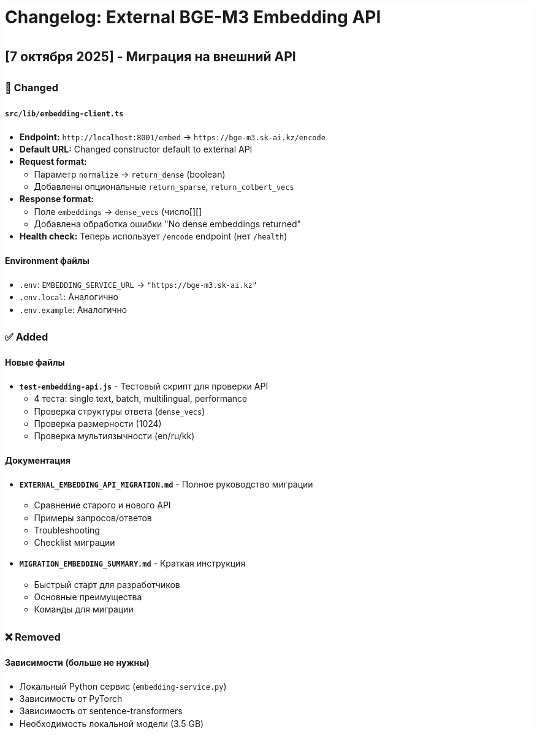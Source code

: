# Changelog: External BGE-M3 Embedding API

## [7 октября 2025] - Миграция на внешний API

### 🔄 Changed

#### `src/lib/embedding-client.ts`
- **Endpoint:** `http://localhost:8001/embed` → `https://bge-m3.sk-ai.kz/encode`
- **Default URL:** Changed constructor default to external API
- **Request format:** 
  - Параметр `normalize` → `return_dense` (boolean)
  - Добавлены опциональные `return_sparse`, `return_colbert_vecs`
- **Response format:**
  - Поле `embeddings` → `dense_vecs` (число[][]
  - Добавлена обработка ошибки "No dense embeddings returned"
- **Health check:** Теперь использует `/encode` endpoint (нет `/health`)

#### Environment файлы
- `.env`: `EMBEDDING_SERVICE_URL` → `"https://bge-m3.sk-ai.kz"`
- `.env.local`: Аналогично
- `.env.example`: Аналогично

### ✅ Added

#### Новые файлы
- **`test-embedding-api.js`** - Тестовый скрипт для проверки API
  - 4 теста: single text, batch, multilingual, performance
  - Проверка структуры ответа (`dense_vecs`)
  - Проверка размерности (1024)
  - Проверка мультиязычности (en/ru/kk)

#### Документация
- **`EXTERNAL_EMBEDDING_API_MIGRATION.md`** - Полное руководство миграции
  - Сравнение старого и нового API
  - Примеры запросов/ответов
  - Troubleshooting
  - Checklist миграции

- **`MIGRATION_EMBEDDING_SUMMARY.md`** - Краткая инструкция
  - Быстрый старт для разработчиков
  - Основные преимущества
  - Команды для миграции

### ❌ Removed

#### Зависимости (больше не нужны)
- Локальный Python сервис (`embedding-service.py`)
- Зависимость от PyTorch
- Зависимость от sentence-transformers
- Необходимость локальной модели (3.5 GB)
